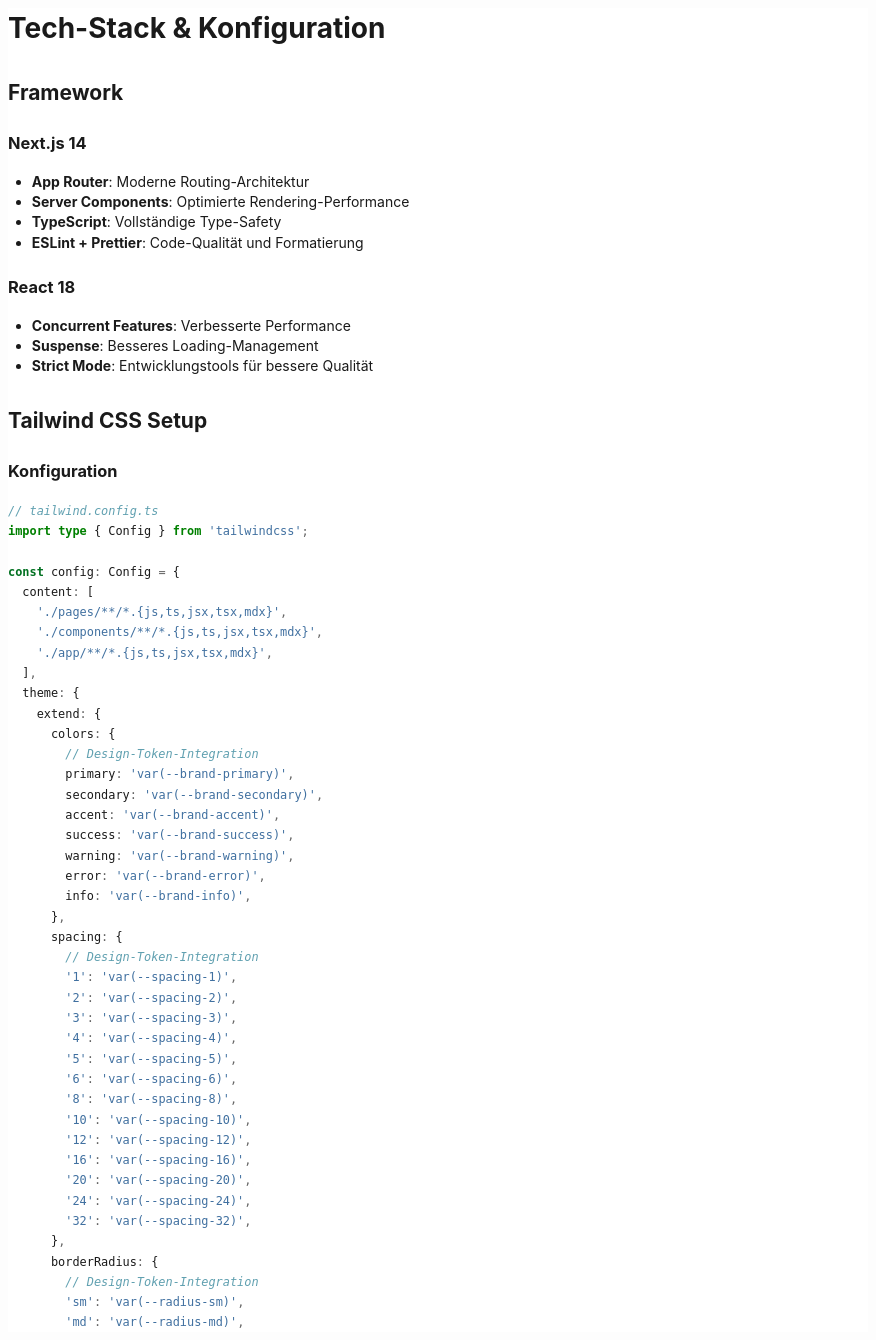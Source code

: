 # Tech-Stack & Konfiguration

## Framework

### Next.js 14
- **App Router**: Moderne Routing-Architektur
- **Server Components**: Optimierte Rendering-Performance
- **TypeScript**: Vollständige Type-Safety
- **ESLint + Prettier**: Code-Qualität und Formatierung

### React 18
- **Concurrent Features**: Verbesserte Performance
- **Suspense**: Besseres Loading-Management
- **Strict Mode**: Entwicklungstools für bessere Qualität

## Tailwind CSS Setup

### Konfiguration
```typescript
// tailwind.config.ts
import type { Config } from 'tailwindcss';

const config: Config = {
  content: [
    './pages/**/*.{js,ts,jsx,tsx,mdx}',
    './components/**/*.{js,ts,jsx,tsx,mdx}',
    './app/**/*.{js,ts,jsx,tsx,mdx}',
  ],
  theme: {
    extend: {
      colors: {
        // Design-Token-Integration
        primary: 'var(--brand-primary)',
        secondary: 'var(--brand-secondary)',
        accent: 'var(--brand-accent)',
        success: 'var(--brand-success)',
        warning: 'var(--brand-warning)',
        error: 'var(--brand-error)',
        info: 'var(--brand-info)',
      },
      spacing: {
        // Design-Token-Integration
        '1': 'var(--spacing-1)',
        '2': 'var(--spacing-2)',
        '3': 'var(--spacing-3)',
        '4': 'var(--spacing-4)',
        '5': 'var(--spacing-5)',
        '6': 'var(--spacing-6)',
        '8': 'var(--spacing-8)',
        '10': 'var(--spacing-10)',
        '12': 'var(--spacing-12)',
        '16': 'var(--spacing-16)',
        '20': 'var(--spacing-20)',
        '24': 'var(--spacing-24)',
        '32': 'var(--spacing-32)',
      },
      borderRadius: {
        // Design-Token-Integration
        'sm': 'var(--radius-sm)',
        'md': 'var(--radius-md)',
```